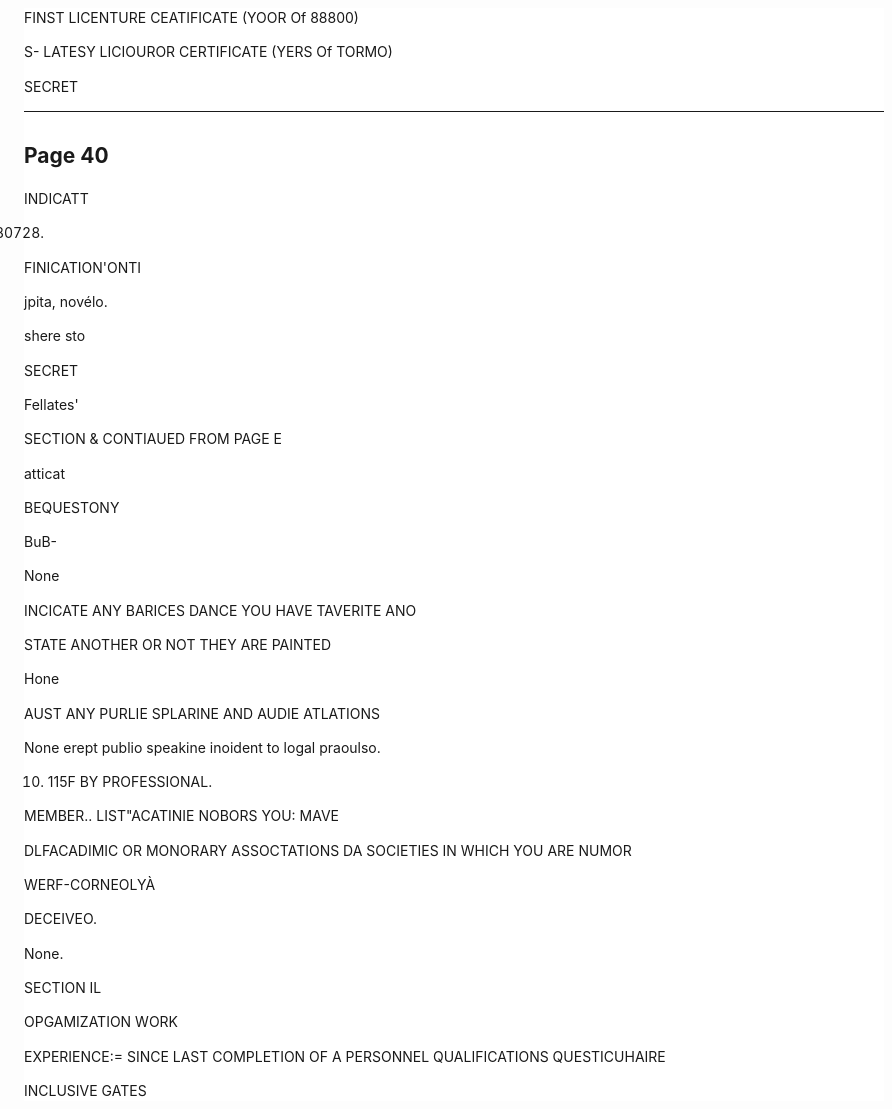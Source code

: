 FINST LICENTURE CEATIFICATE (YOOR Of 88800)

S- LATESY LICIOUROR CERTIFICATE (YERS Of TORMO)

SECRET

---

## Page 40

INDICATT

80728.

FINICATION'ONTI

jpita, novélo.

shere sto

SECRET

Fellates'

SECTION & CONTIAUED FROM PAGE E

atticat

BEQUESTONY

BuB-

None

INCICATE ANY BARICES DANCE YOU HAVE TAVERITE ANO

STATE ANOTHER OR NOT THEY ARE PAINTED

Hone

AUST ANY PURLIE SPLARINE AND AUDIE ATLATIONS

None erept publio speakine inoident to logal praoulso.

10. 115F BY PROFESSIONAL.

MEMBER.. LIST"ACATINIE NOBORS YOU: MAVE

DLFACADIMIC OR MONORARY ASSOCTATIONS DA SOCIETIES IN WHICH YOU ARE NUMOR

WERF-CORNEOLYÀ

DECEIVEO.

None.

SECTION IL

OPGAMIZATION WORK

EXPERIENCE:= SINCE LAST COMPLETION OF A PERSONNEL QUALIFICATIONS QUESTICUHAIRE

INCLUSIVE GATES
